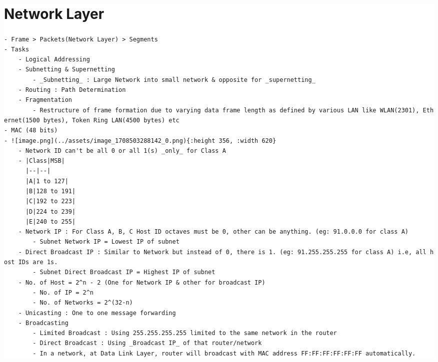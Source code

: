 # Network Layer
	- Frame > Packets(Network Layer) > Segments
	- Tasks
		- Logical Addressing
		- Subnetting & Supernetting
			- _Subnetting_ : Large Network into small network & opposite for _supernetting_
		- Routing : Path Determination
		- Fragmentation
			- Restructure of frame formation due to varying data frame length as defined by various LAN like WLAN(2301), Ethernet(1500 bytes), Token Ring LAN(4500 bytes) etc
	- MAC (48 bits)
	- ![image.png](../assets/image_1708503288142_0.png){:height 356, :width 620}
		- Network ID can't be all 0 or all 1(s) _only_ for Class A
		- |Class|MSB|
		  |--|--|
		  |A|1 to 127|
		  |B|128 to 191|
		  |C|192 to 223|
		  |D|224 to 239|
		  |E|240 to 255|
		- Network IP : For Class A, B, C Host ID octaves must be 0, other can be anything. (eg: 91.0.0.0 for class A)
			- Subnet Network IP = Lowest IP of subnet
		- Direct Broadcast IP : Similar to Network but instead of 0, there is 1. (eg: 91.255.255.255 for class A) i.e, all host IDs are 1s.
			- Subnet Direct Broadcast IP = Highest IP of subnet
		- No. of Host = 2^n - 2 (One for Network IP & other for broadcast IP)
			- No. of IP = 2^n
			- No. of Networks = 2^(32-n)
		- Unicasting : One to one message forwarding
		- Broadcasting
			- Limited Broadcast : Using 255.255.255.255 limited to the same network in the router
			- Direct Broadcast : Using _Broadcast IP_ of that router/network
			- In a network, at Data Link Layer, router will broadcast with MAC address FF:FF:FF:FF:FF:FF automatically.
